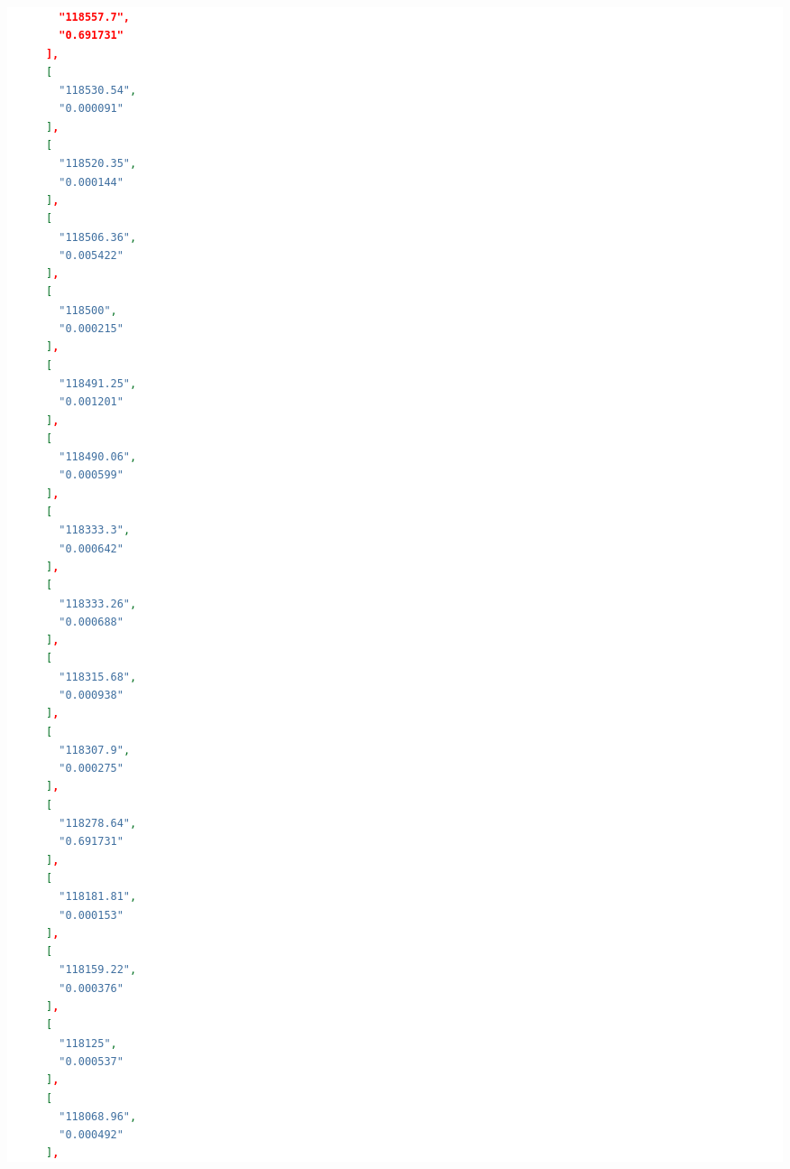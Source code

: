 ```json
        "118557.7",
        "0.691731"
      ],
      [
        "118530.54",
        "0.000091"
      ],
      [
        "118520.35",
        "0.000144"
      ],
      [
        "118506.36",
        "0.005422"
      ],
      [
        "118500",
        "0.000215"
      ],
      [
        "118491.25",
        "0.001201"
      ],
      [
        "118490.06",
        "0.000599"
      ],
      [
        "118333.3",
        "0.000642"
      ],
      [
        "118333.26",
        "0.000688"
      ],
      [
        "118315.68",
        "0.000938"
      ],
      [
        "118307.9",
        "0.000275"
      ],
      [
        "118278.64",
        "0.691731"
      ],
      [
        "118181.81",
        "0.000153"
      ],
      [
        "118159.22",
        "0.000376"
      ],
      [
        "118125",
        "0.000537"
      ],
      [
        "118068.96",
        "0.000492"
      ],
```